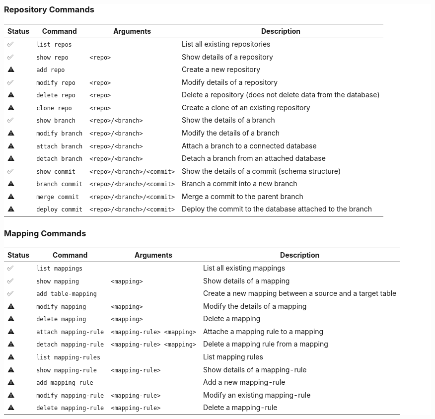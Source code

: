 ### Repository Commands

| Status | Command | Arguments | Description |
|--------|---------|-----------|-------------|
| ✅ | `list repos` | | List all existing repositories |
| ✅ | `show repo` | `<repo>` | Show details of a repository |
| ⚠️ | `add repo` | | Create a new repository |
| ✅ | `modify repo` | `<repo>` | Modify details of a repository |
| ⚠️ | `delete repo` | `<repo>` | Delete a repository (does not delete data from the database) |
| ⚠️ | `clone repo` | `<repo>` | Create a clone of an existing repository |
| ✅ | `show branch` | `<repo>/<branch>` | Show the details of a branch |
| ⚠️ | `modify branch` | `<repo>/<branch>` | Modify the details of a branch |
| ⚠️ | `attach branch` | `<repo>/<branch>` | Attach a branch to a connected database |
| ⚠️ | `detach branch` | `<repo>/<branch>` | Detach a branch from an attached database |
| ✅ | `show commit` | `<repo>/<branch>/<commit>` | Show the details of a commit (schema structure) |
| ⚠️ | `branch commit` | `<repo>/<branch>/<commit>` | Branch a commit into a new branch |
| ⚠️ | `merge commit` | `<repo>/<branch>/<commit>` | Merge a commit to the parent branch |
| ⚠️ | `deploy commit` | `<repo>/<branch>/<commit>` | Deploy the commit to the database attached to the branch |

### Mapping Commands

| Status | Command | Arguments | Description |
|--------|---------|-----------|-------------|
| ✅ | `list mappings` | | List all existing mappings |
| ✅ | `show mapping` | `<mapping>` | Show details of a mapping |
| ✅ | `add table-mapping` | | Create a new mapping between a source and a target table |
| ⚠️ | `modify mapping` | `<mapping>` | Modify the details of a mapping |
| ⚠️ | `delete mapping` | `<mapping>` | Delete a mapping |
| ⚠️ | `attach mapping-rule` | `<mapping-rule> <mapping>` | Attache a mapping rule to a mapping |
| ⚠️ | `detach mapping-rule` | `<mapping-rule> <mapping>` | Delete a mapping rule from a mapping |
| ⚠️ | `list mapping-rules` | | List mapping rules |
| ⚠️ | `show mapping-rule` | `<mapping-rule>` | Show details of a mapping-rule |
| ⚠️ | `add mapping-rule` | | Add a new mapping-rule |
| ⚠️ | `modify mapping-rule` | `<mapping-rule>` | Modify an existing mapping-rule |
| ⚠️ | `delete mapping-rule` | `<mapping-rule>` | Delete a mapping-rule |
